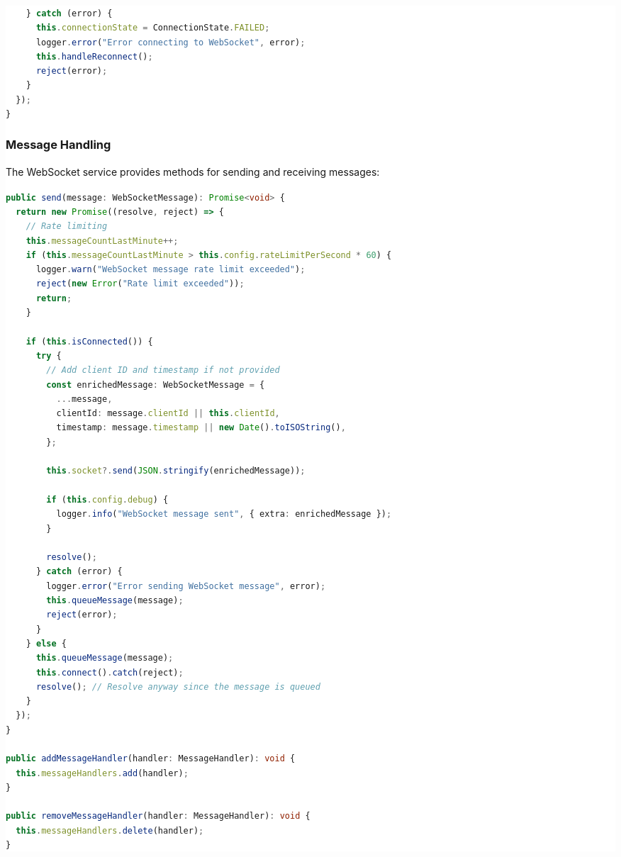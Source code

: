 ```typescript
    } catch (error) {
      this.connectionState = ConnectionState.FAILED;
      logger.error("Error connecting to WebSocket", error);
      this.handleReconnect();
      reject(error);
    }
  });
}
```

### Message Handling

The WebSocket service provides methods for sending and receiving messages:

```typescript
public send(message: WebSocketMessage): Promise<void> {
  return new Promise((resolve, reject) => {
    // Rate limiting
    this.messageCountLastMinute++;
    if (this.messageCountLastMinute > this.config.rateLimitPerSecond * 60) {
      logger.warn("WebSocket message rate limit exceeded");
      reject(new Error("Rate limit exceeded"));
      return;
    }

    if (this.isConnected()) {
      try {
        // Add client ID and timestamp if not provided
        const enrichedMessage: WebSocketMessage = {
          ...message,
          clientId: message.clientId || this.clientId,
          timestamp: message.timestamp || new Date().toISOString(),
        };

        this.socket?.send(JSON.stringify(enrichedMessage));

        if (this.config.debug) {
          logger.info("WebSocket message sent", { extra: enrichedMessage });
        }

        resolve();
      } catch (error) {
        logger.error("Error sending WebSocket message", error);
        this.queueMessage(message);
        reject(error);
      }
    } else {
      this.queueMessage(message);
      this.connect().catch(reject);
      resolve(); // Resolve anyway since the message is queued
    }
  });
}

public addMessageHandler(handler: MessageHandler): void {
  this.messageHandlers.add(handler);
}

public removeMessageHandler(handler: MessageHandler): void {
  this.messageHandlers.delete(handler);
}
```
